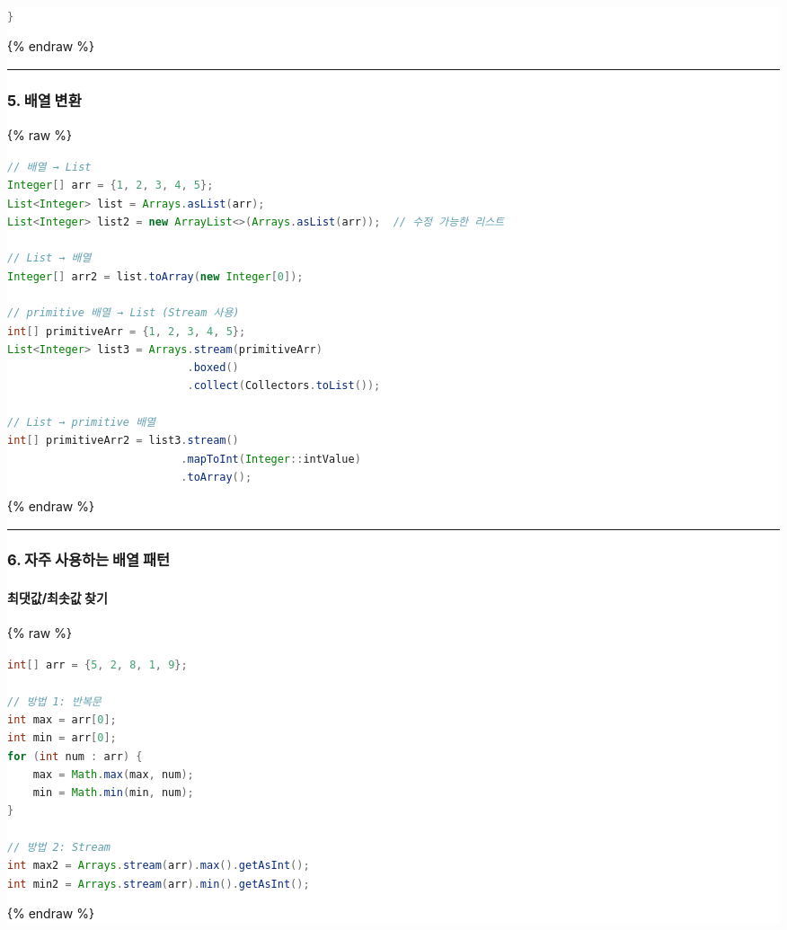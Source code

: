 ```java
}
```
{% endraw %}

---

### 5. 배열 변환

{% raw %}
```java
// 배열 → List
Integer[] arr = {1, 2, 3, 4, 5};
List<Integer> list = Arrays.asList(arr);
List<Integer> list2 = new ArrayList<>(Arrays.asList(arr));  // 수정 가능한 리스트

// List → 배열
Integer[] arr2 = list.toArray(new Integer[0]);

// primitive 배열 → List (Stream 사용)
int[] primitiveArr = {1, 2, 3, 4, 5};
List<Integer> list3 = Arrays.stream(primitiveArr)
                            .boxed()
                            .collect(Collectors.toList());

// List → primitive 배열
int[] primitiveArr2 = list3.stream()
                           .mapToInt(Integer::intValue)
                           .toArray();
```
{% endraw %}

---

### 6. 자주 사용하는 배열 패턴

#### 최댓값/최솟값 찾기

{% raw %}
```java
int[] arr = {5, 2, 8, 1, 9};

// 방법 1: 반복문
int max = arr[0];
int min = arr[0];
for (int num : arr) {
    max = Math.max(max, num);
    min = Math.min(min, num);
}

// 방법 2: Stream
int max2 = Arrays.stream(arr).max().getAsInt();
int min2 = Arrays.stream(arr).min().getAsInt();
```
{% endraw %}
